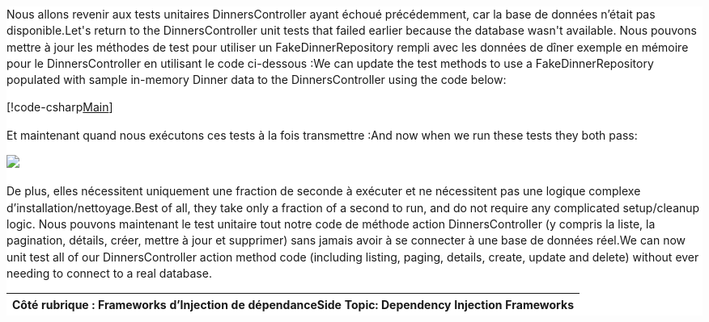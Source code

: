 <span data-ttu-id="1c1c7-230">Nous allons revenir aux tests unitaires DinnersController ayant échoué précédemment, car la base de données n’était pas disponible.</span><span class="sxs-lookup"><span data-stu-id="1c1c7-230">Let's return to the DinnersController unit tests that failed earlier because the database wasn't available.</span></span> <span data-ttu-id="1c1c7-231">Nous pouvons mettre à jour les méthodes de test pour utiliser un FakeDinnerRepository rempli avec les données de dîner exemple en mémoire pour le DinnersController en utilisant le code ci-dessous :</span><span class="sxs-lookup"><span data-stu-id="1c1c7-231">We can update the test methods to use a FakeDinnerRepository populated with sample in-memory Dinner data to the DinnersController using the code below:</span></span>

[!code-csharp[Main](enable-automated-unit-testing/samples/sample11.cs)]

<span data-ttu-id="1c1c7-232">Et maintenant quand nous exécutons ces tests à la fois transmettre :</span><span class="sxs-lookup"><span data-stu-id="1c1c7-232">And now when we run these tests they both pass:</span></span>

![](enable-automated-unit-testing/_static/image11.png)

<span data-ttu-id="1c1c7-233">De plus, elles nécessitent uniquement une fraction de seconde à exécuter et ne nécessitent pas une logique complexe d’installation/nettoyage.</span><span class="sxs-lookup"><span data-stu-id="1c1c7-233">Best of all, they take only a fraction of a second to run, and do not require any complicated setup/cleanup logic.</span></span> <span data-ttu-id="1c1c7-234">Nous pouvons maintenant le test unitaire tout notre code de méthode action DinnersController (y compris la liste, la pagination, détails, créer, mettre à jour et supprimer) sans jamais avoir à se connecter à une base de données réel.</span><span class="sxs-lookup"><span data-stu-id="1c1c7-234">We can now unit test all of our DinnersController action method code (including listing, paging, details, create, update and delete) without ever needing to connect to a real database.</span></span>

| <span data-ttu-id="1c1c7-235">**Côté rubrique : Frameworks d’Injection de dépendance**</span><span class="sxs-lookup"><span data-stu-id="1c1c7-235">**Side Topic: Dependency Injection Frameworks**</span></span> |
| --- |